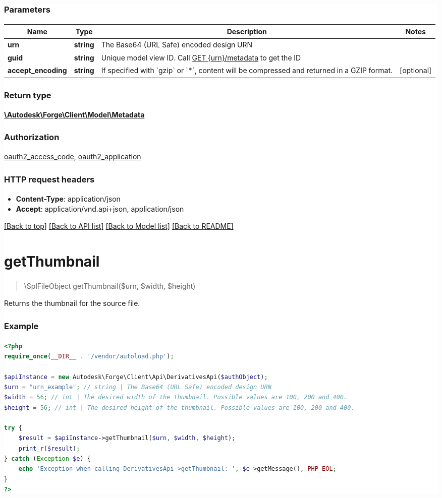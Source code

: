 ### Parameters

Name | Type | Description  | Notes
------------- | ------------- | ------------- | -------------
 **urn** | **string**| The Base64 (URL Safe) encoded design URN |
 **guid** | **string**| Unique model view ID. Call [GET {urn}/metadata](https://developer.autodesk.com/en/docs/model-derivative/v2/reference/http/urn-metadata-GET) to get the ID |
 **accept_encoding** | **string**| If specified with &#x60;gzip&#x60; or &#x60;*&#x60;, content will be compressed and returned in a GZIP format. | [optional]

### Return type

[**\Autodesk\Forge\Client\Model\Metadata**](../Model/Metadata.md)

### Authorization

[oauth2_access_code](../../README.md#oauth2_access_code), [oauth2_application](../../README.md#oauth2_application)

### HTTP request headers

 - **Content-Type**: application/json
 - **Accept**: application/vnd.api+json, application/json

[[Back to top]](#) [[Back to API list]](../../README.md#documentation-for-api-endpoints) [[Back to Model list]](../../README.md#documentation-for-models) [[Back to README]](../../README.md)

# **getThumbnail**
> \SplFileObject getThumbnail($urn, $width, $height)



Returns the thumbnail for the source file.

### Example
```php
<?php
require_once(__DIR__ . '/vendor/autoload.php');

$apiInstance = new Autodesk\Forge\Client\Api\DerivativesApi($authObject);
$urn = "urn_example"; // string | The Base64 (URL Safe) encoded design URN
$width = 56; // int | The desired width of the thumbnail. Possible values are 100, 200 and 400.
$height = 56; // int | The desired height of the thumbnail. Possible values are 100, 200 and 400.

try {
    $result = $apiInstance->getThumbnail($urn, $width, $height);
    print_r($result);
} catch (Exception $e) {
    echo 'Exception when calling DerivativesApi->getThumbnail: ', $e->getMessage(), PHP_EOL;
}
?>
```

